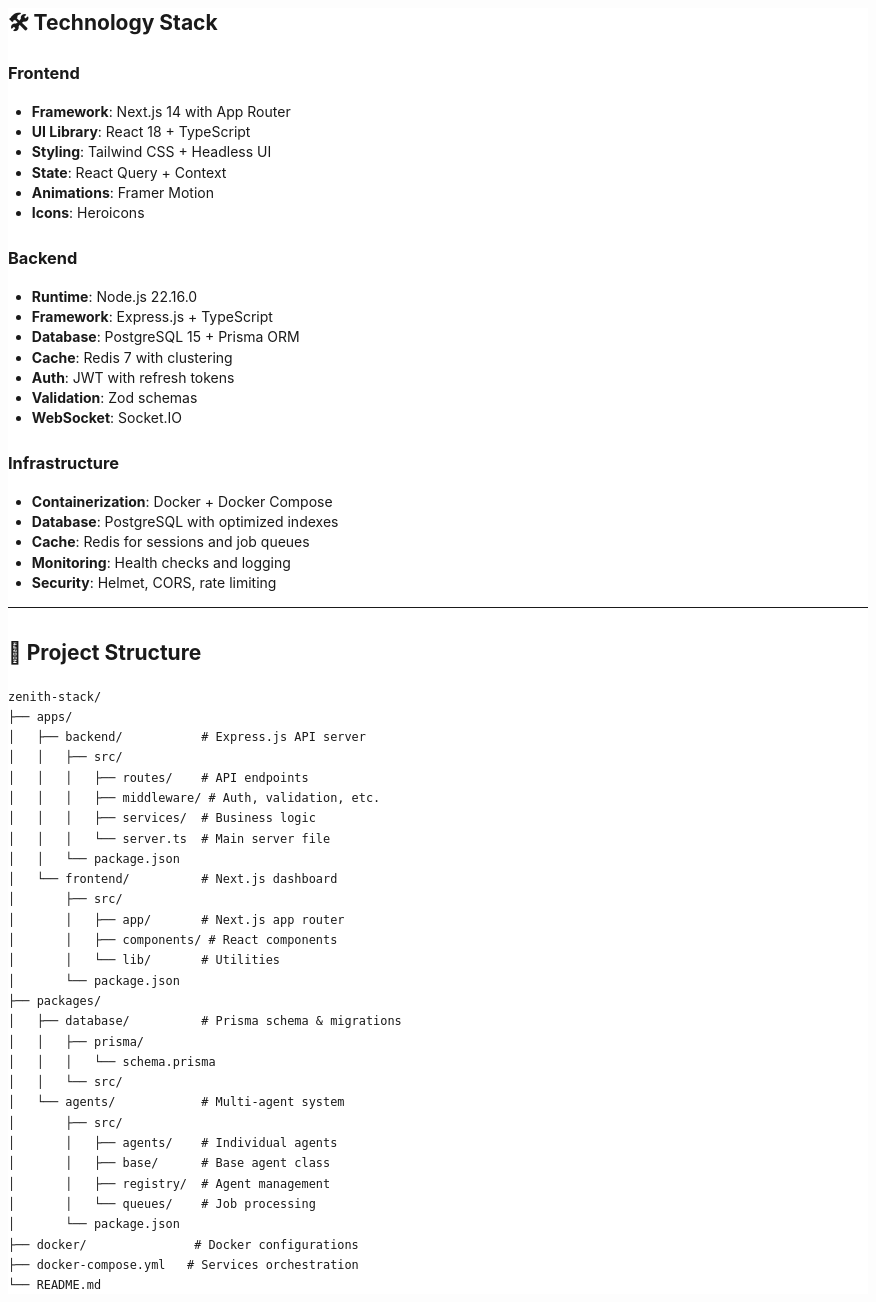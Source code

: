 
## 🛠️ **Technology Stack**

### **Frontend**
- **Framework**: Next.js 14 with App Router
- **UI Library**: React 18 + TypeScript
- **Styling**: Tailwind CSS + Headless UI
- **State**: React Query + Context
- **Animations**: Framer Motion
- **Icons**: Heroicons

### **Backend**
- **Runtime**: Node.js 22.16.0
- **Framework**: Express.js + TypeScript
- **Database**: PostgreSQL 15 + Prisma ORM
- **Cache**: Redis 7 with clustering
- **Auth**: JWT with refresh tokens
- **Validation**: Zod schemas
- **WebSocket**: Socket.IO

### **Infrastructure**
- **Containerization**: Docker + Docker Compose
- **Database**: PostgreSQL with optimized indexes
- **Cache**: Redis for sessions and job queues
- **Monitoring**: Health checks and logging
- **Security**: Helmet, CORS, rate limiting

---

## 📁 **Project Structure**

```
zenith-stack/
├── apps/
│   ├── backend/           # Express.js API server
│   │   ├── src/
│   │   │   ├── routes/    # API endpoints
│   │   │   ├── middleware/ # Auth, validation, etc.
│   │   │   ├── services/  # Business logic
│   │   │   └── server.ts  # Main server file
│   │   └── package.json
│   └── frontend/          # Next.js dashboard
│       ├── src/
│       │   ├── app/       # Next.js app router
│       │   ├── components/ # React components
│       │   └── lib/       # Utilities
│       └── package.json
├── packages/
│   ├── database/          # Prisma schema & migrations
│   │   ├── prisma/
│   │   │   └── schema.prisma
│   │   └── src/
│   └── agents/            # Multi-agent system
│       ├── src/
│       │   ├── agents/    # Individual agents
│       │   ├── base/      # Base agent class
│       │   ├── registry/  # Agent management
│       │   └── queues/    # Job processing
│       └── package.json
├── docker/               # Docker configurations
├── docker-compose.yml   # Services orchestration
└── README.md
```